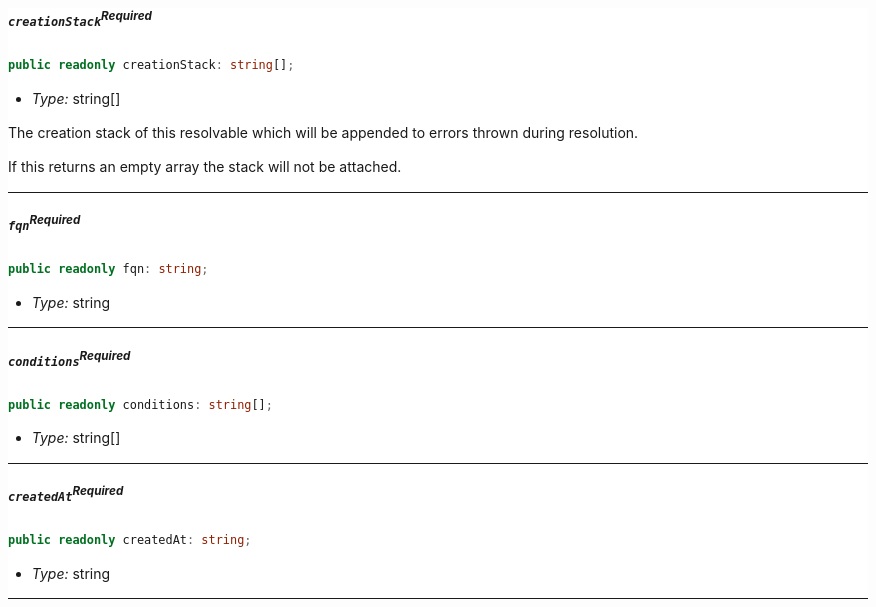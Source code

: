 
##### `creationStack`<sup>Required</sup> <a name="creationStack" id="@cdktf/provider-opentelekomcloud.dataOpentelekomcloudWafDedicatedReferenceTablesV1.DataOpentelekomcloudWafDedicatedReferenceTablesV1TablesOutputReference.property.creationStack"></a>

```typescript
public readonly creationStack: string[];
```

- *Type:* string[]

The creation stack of this resolvable which will be appended to errors thrown during resolution.

If this returns an empty array the stack will not be attached.

---

##### `fqn`<sup>Required</sup> <a name="fqn" id="@cdktf/provider-opentelekomcloud.dataOpentelekomcloudWafDedicatedReferenceTablesV1.DataOpentelekomcloudWafDedicatedReferenceTablesV1TablesOutputReference.property.fqn"></a>

```typescript
public readonly fqn: string;
```

- *Type:* string

---

##### `conditions`<sup>Required</sup> <a name="conditions" id="@cdktf/provider-opentelekomcloud.dataOpentelekomcloudWafDedicatedReferenceTablesV1.DataOpentelekomcloudWafDedicatedReferenceTablesV1TablesOutputReference.property.conditions"></a>

```typescript
public readonly conditions: string[];
```

- *Type:* string[]

---

##### `createdAt`<sup>Required</sup> <a name="createdAt" id="@cdktf/provider-opentelekomcloud.dataOpentelekomcloudWafDedicatedReferenceTablesV1.DataOpentelekomcloudWafDedicatedReferenceTablesV1TablesOutputReference.property.createdAt"></a>

```typescript
public readonly createdAt: string;
```

- *Type:* string

---
